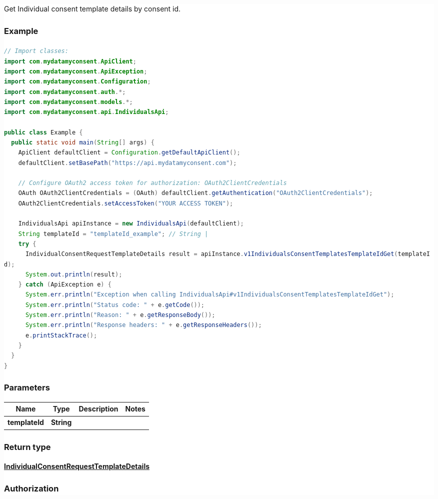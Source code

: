 Get Individual consent template details by consent id.

### Example
```java
// Import classes:
import com.mydatamyconsent.ApiClient;
import com.mydatamyconsent.ApiException;
import com.mydatamyconsent.Configuration;
import com.mydatamyconsent.auth.*;
import com.mydatamyconsent.models.*;
import com.mydatamyconsent.api.IndividualsApi;

public class Example {
  public static void main(String[] args) {
    ApiClient defaultClient = Configuration.getDefaultApiClient();
    defaultClient.setBasePath("https://api.mydatamyconsent.com");
    
    // Configure OAuth2 access token for authorization: OAuth2ClientCredentials
    OAuth OAuth2ClientCredentials = (OAuth) defaultClient.getAuthentication("OAuth2ClientCredentials");
    OAuth2ClientCredentials.setAccessToken("YOUR ACCESS TOKEN");

    IndividualsApi apiInstance = new IndividualsApi(defaultClient);
    String templateId = "templateId_example"; // String | 
    try {
      IndividualConsentRequestTemplateDetails result = apiInstance.v1IndividualsConsentTemplatesTemplateIdGet(templateId);
      System.out.println(result);
    } catch (ApiException e) {
      System.err.println("Exception when calling IndividualsApi#v1IndividualsConsentTemplatesTemplateIdGet");
      System.err.println("Status code: " + e.getCode());
      System.err.println("Reason: " + e.getResponseBody());
      System.err.println("Response headers: " + e.getResponseHeaders());
      e.printStackTrace();
    }
  }
}
```

### Parameters

| Name | Type | Description  | Notes |
|------------- | ------------- | ------------- | -------------|
| **templateId** | **String**|  | |

### Return type

[**IndividualConsentRequestTemplateDetails**](IndividualConsentRequestTemplateDetails.md)

### Authorization
